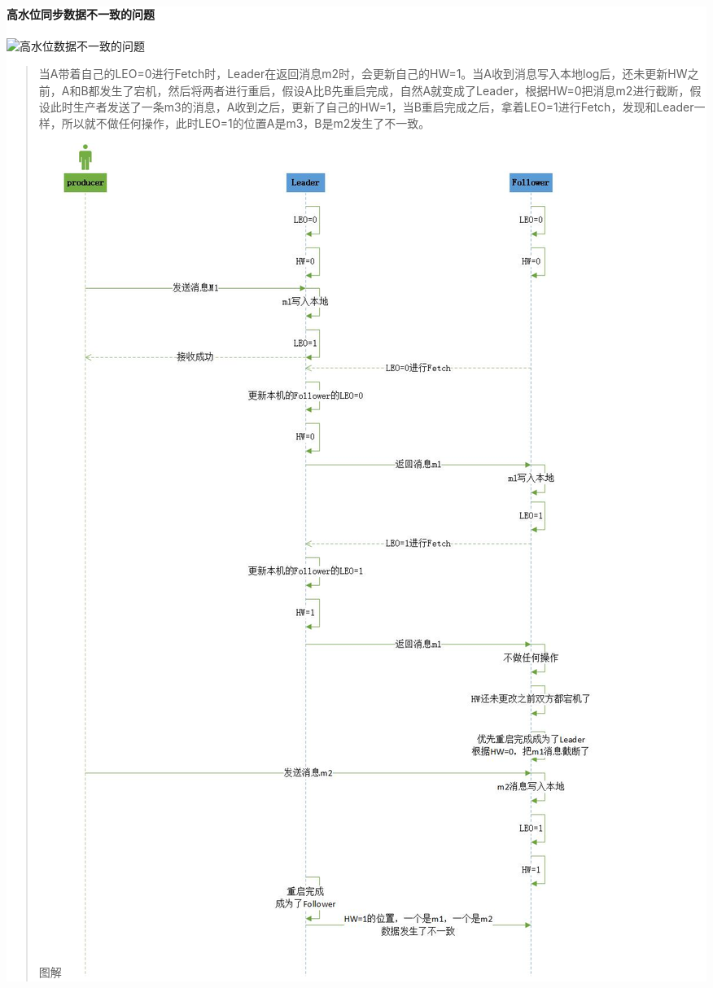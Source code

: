 #### 高水位同步数据不一致的问题

![高水位数据不一致的问题](E:\gits\tiankafei\tiankafei-docs-大数据\images\高水位数据不一致的问题.png)

> 当A带着自己的LEO=0进行Fetch时，Leader在返回消息m2时，会更新自己的HW=1。当A收到消息写入本地log后，还未更新HW之前，A和B都发生了宕机，然后将两者进行重启，假设A比B先重启完成，自然A就变成了Leader，根据HW=0把消息m2进行截断，假设此时生产者发送了一条m3的消息，A收到之后，更新了自己的HW=1，当B重启完成之后，拿着LEO=1进行Fetch，发现和Leader一样，所以就不做任何操作，此时LEO=1的位置A是m3，B是m2发生了不一致。
>
> 图解![高水位同步数据不一致的问题](./images/高水位同步数据不一致的问题.jpg)
